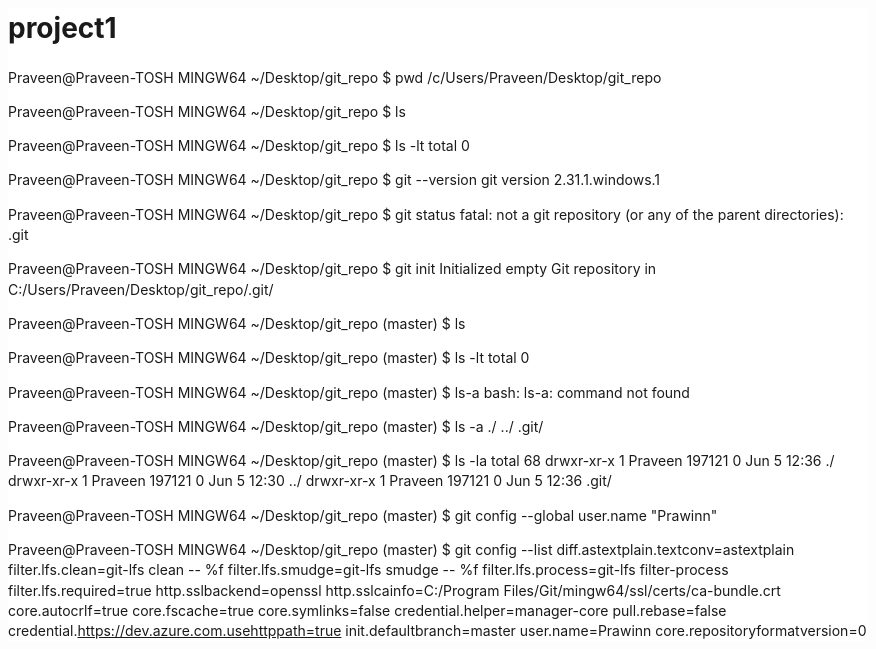 # project1

Praveen@Praveen-TOSH MINGW64 ~/Desktop/git_repo
$ pwd
/c/Users/Praveen/Desktop/git_repo

Praveen@Praveen-TOSH MINGW64 ~/Desktop/git_repo
$ ls

Praveen@Praveen-TOSH MINGW64 ~/Desktop/git_repo
$ ls -lt
total 0

Praveen@Praveen-TOSH MINGW64 ~/Desktop/git_repo
$ git --version
git version 2.31.1.windows.1

Praveen@Praveen-TOSH MINGW64 ~/Desktop/git_repo
$ git status
fatal: not a git repository (or any of the parent directories): .git

Praveen@Praveen-TOSH MINGW64 ~/Desktop/git_repo
$ git init
Initialized empty Git repository in C:/Users/Praveen/Desktop/git_repo/.git/

Praveen@Praveen-TOSH MINGW64 ~/Desktop/git_repo (master)
$ ls

Praveen@Praveen-TOSH MINGW64 ~/Desktop/git_repo (master)
$ ls -lt
total 0

Praveen@Praveen-TOSH MINGW64 ~/Desktop/git_repo (master)
$ ls-a
bash: ls-a: command not found

Praveen@Praveen-TOSH MINGW64 ~/Desktop/git_repo (master)
$ ls -a
./  ../  .git/

Praveen@Praveen-TOSH MINGW64 ~/Desktop/git_repo (master)
$ ls -la
total 68
drwxr-xr-x 1 Praveen 197121 0 Jun  5 12:36 ./
drwxr-xr-x 1 Praveen 197121 0 Jun  5 12:30 ../
drwxr-xr-x 1 Praveen 197121 0 Jun  5 12:36 .git/

Praveen@Praveen-TOSH MINGW64 ~/Desktop/git_repo (master)
$ git config --global user.name "Prawinn"

Praveen@Praveen-TOSH MINGW64 ~/Desktop/git_repo (master)
$ git config --list
diff.astextplain.textconv=astextplain
filter.lfs.clean=git-lfs clean -- %f
filter.lfs.smudge=git-lfs smudge -- %f
filter.lfs.process=git-lfs filter-process
filter.lfs.required=true
http.sslbackend=openssl
http.sslcainfo=C:/Program Files/Git/mingw64/ssl/certs/ca-bundle.crt
core.autocrlf=true
core.fscache=true
core.symlinks=false
credential.helper=manager-core
pull.rebase=false
credential.https://dev.azure.com.usehttppath=true
init.defaultbranch=master
user.name=Prawinn
core.repositoryformatversion=0